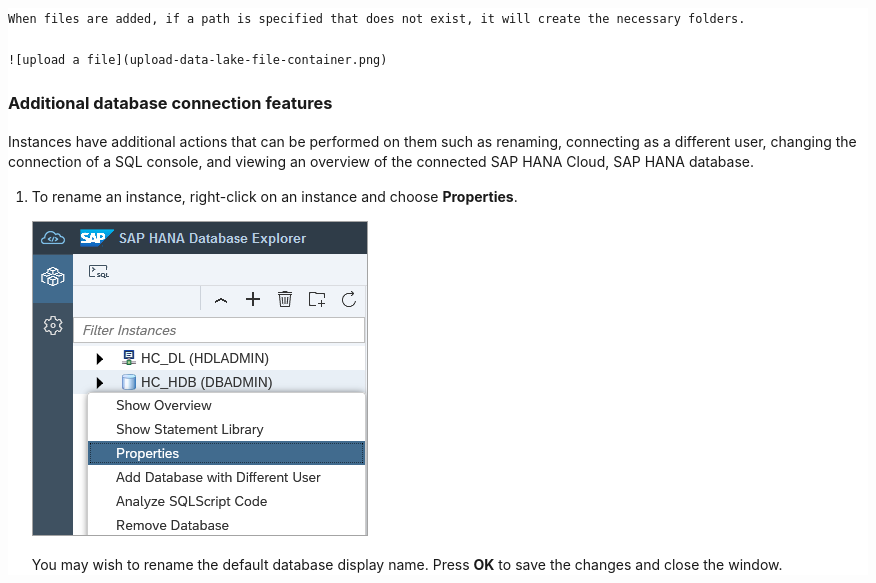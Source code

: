 
    When files are added, if a path is specified that does not exist, it will create the necessary folders.

    ![upload a file](upload-data-lake-file-container.png)



### Additional database connection features

Instances have additional actions that can be performed on them such as renaming, connecting as a different user, changing the connection of a SQL console, and viewing an overview of the connected SAP HANA Cloud, SAP HANA database.  

1.  To rename an instance, right-click on an instance and choose **Properties**.

    ![database properties](properties.png)

     You may wish to rename the default database display name. Press **OK** to save the changes and close the window.

